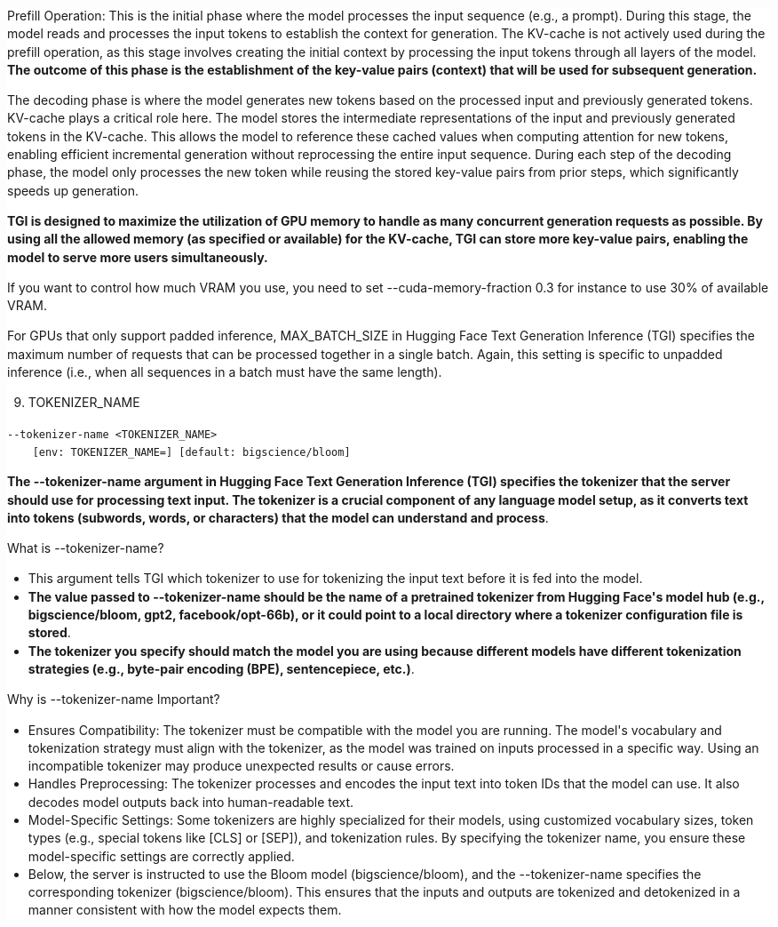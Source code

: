 Prefill Operation: This is the initial phase where the model processes the input sequence (e.g., a prompt). During this stage, the model reads and processes the input tokens to establish the context for generation. The KV-cache is not actively used during the prefill operation, as this stage involves creating the initial context by processing the input tokens through all layers of the model. **The outcome of this phase is the establishment of the key-value pairs (context) that will be used for subsequent generation.** 

The decoding phase is where the model generates new tokens based on the processed input and previously generated tokens. KV-cache plays a critical role here. The model stores the intermediate representations of the input and previously generated tokens in the KV-cache. This allows the model to reference these cached values when computing attention for new tokens, enabling efficient incremental generation without reprocessing the entire input sequence. During each step of the decoding phase, the model only processes the new token while reusing the stored key-value pairs from prior steps, which significantly speeds up generation.

**TGI is designed to maximize the utilization of GPU memory to handle as many concurrent generation requests as possible. By using all the allowed memory (as specified or available) for the KV-cache, TGI can store more key-value pairs, enabling the model to serve more users simultaneously.**

If you want to control how much VRAM you use, you need to set --cuda-memory-fraction 0.3 for instance to use 30% of available VRAM.

For GPUs that only support padded inference, MAX_BATCH_SIZE in Hugging Face Text Generation Inference (TGI) specifies the maximum number of requests that can be processed together in a single batch. Again, this setting is specific to unpadded inference (i.e., when all sequences in a batch must have the same length).

9) TOKENIZER_NAME

```shell
--tokenizer-name <TOKENIZER_NAME>
    [env: TOKENIZER_NAME=] [default: bigscience/bloom]
```

**The --tokenizer-name argument in Hugging Face Text Generation Inference (TGI) specifies the tokenizer that the server should use for processing text input. The tokenizer is a crucial component of any language model setup, as it converts text into tokens (subwords, words, or characters) that the model can understand and process**.

What is --tokenizer-name?

- This argument tells TGI which tokenizer to use for tokenizing the input text before it is fed into the model.
- **The value passed to --tokenizer-name should be the name of a pretrained tokenizer from Hugging Face's model hub (e.g., bigscience/bloom, gpt2, facebook/opt-66b), or it could point to a local directory where a tokenizer configuration file is stored**.
- **The tokenizer you specify should match the model you are using because different models have different tokenization strategies (e.g., byte-pair encoding (BPE), sentencepiece, etc.)**.

Why is --tokenizer-name Important?

- Ensures Compatibility: The tokenizer must be compatible with the model you are running. The model's vocabulary and tokenization strategy must align with the tokenizer, as the model was trained on inputs processed in a specific way. Using an incompatible tokenizer may produce unexpected results or cause errors.
- Handles Preprocessing: The tokenizer processes and encodes the input text into token IDs that the model can use. It also decodes model outputs back into human-readable text.
- Model-Specific Settings: Some tokenizers are highly specialized for their models, using customized vocabulary sizes, token types (e.g., special tokens like [CLS] or [SEP]), and tokenization rules. By specifying the tokenizer name, you ensure these model-specific settings are correctly applied.
- Below, the server is instructed to use the Bloom model (bigscience/bloom), and the --tokenizer-name specifies the corresponding tokenizer (bigscience/bloom). This ensures that the inputs and outputs are tokenized and detokenized in a manner consistent with how the model expects them.
